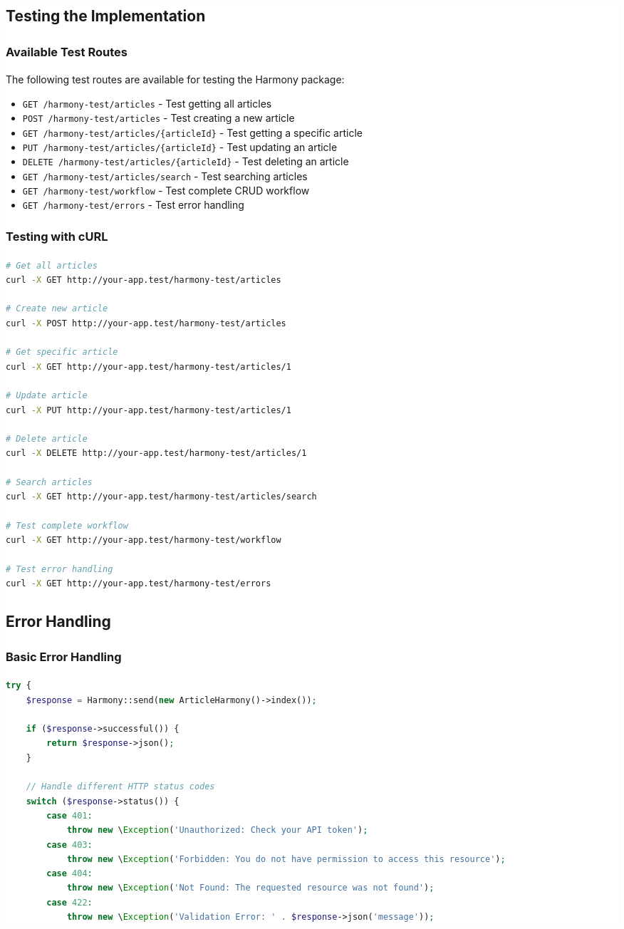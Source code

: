 ## Testing the Implementation

### Available Test Routes
The following test routes are available for testing the Harmony package:

- `GET /harmony-test/articles` - Test getting all articles
- `POST /harmony-test/articles` - Test creating a new article
- `GET /harmony-test/articles/{articleId}` - Test getting a specific article
- `PUT /harmony-test/articles/{articleId}` - Test updating an article
- `DELETE /harmony-test/articles/{articleId}` - Test deleting an article
- `GET /harmony-test/articles/search` - Test searching articles
- `GET /harmony-test/workflow` - Test complete CRUD workflow
- `GET /harmony-test/errors` - Test error handling

### Testing with cURL
```bash
# Get all articles
curl -X GET http://your-app.test/harmony-test/articles

# Create new article
curl -X POST http://your-app.test/harmony-test/articles

# Get specific article
curl -X GET http://your-app.test/harmony-test/articles/1

# Update article
curl -X PUT http://your-app.test/harmony-test/articles/1

# Delete article
curl -X DELETE http://your-app.test/harmony-test/articles/1

# Search articles
curl -X GET http://your-app.test/harmony-test/articles/search

# Test complete workflow
curl -X GET http://your-app.test/harmony-test/workflow

# Test error handling
curl -X GET http://your-app.test/harmony-test/errors
```

## Error Handling

### Basic Error Handling
```php
try {
    $response = Harmony::send(new ArticleHarmony()->index());
    
    if ($response->successful()) {
        return $response->json();
    }
    
    // Handle different HTTP status codes
    switch ($response->status()) {
        case 401:
            throw new \Exception('Unauthorized: Check your API token');
        case 403:
            throw new \Exception('Forbidden: You do not have permission to access this resource');
        case 404:
            throw new \Exception('Not Found: The requested resource was not found');
        case 422:
            throw new \Exception('Validation Error: ' . $response->json('message'));
```